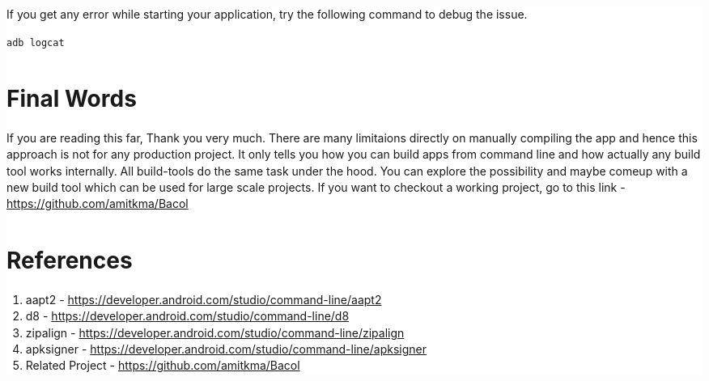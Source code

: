 If you get any error while starting your application, try the following command to debug the issue. 
```bash
adb logcat
```

# Final Words
If you are reading this far, Thank you very much. There are many limitaions directly on manually compiling the app and hence this approach is not for any production project. It only tells you how you can build apps from command line and how actually any build tool works internally. All build-tools do the same task under the hood. You can explore the possibility and maybe comeup with a new build tool which can be used for large scale projects. If you want to checkout a working project, go to this link - https://github.com/amitkma/Bacol

# References
1. aapt2 - https://developer.android.com/studio/command-line/aapt2
2. d8 - https://developer.android.com/studio/command-line/d8
3. zipalign - https://developer.android.com/studio/command-line/zipalign
4. apksigner - https://developer.android.com/studio/command-line/apksigner
5. Related Project - https://github.com/amitkma/Bacol
